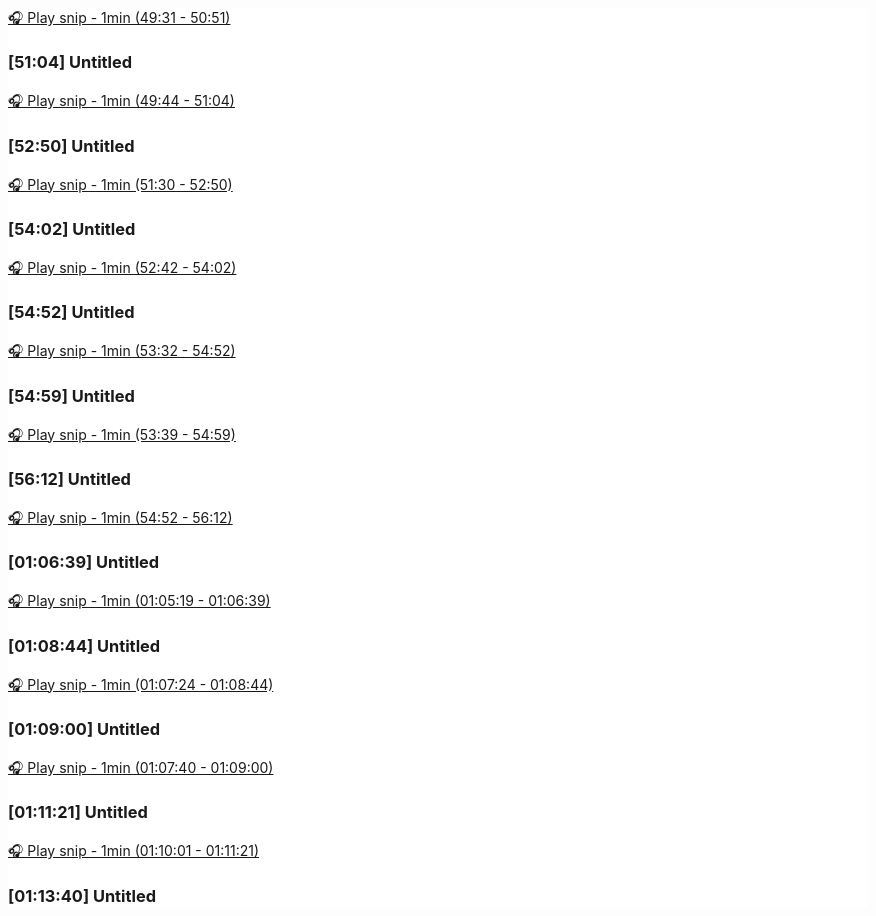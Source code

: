 [🎧 Play snip - 1min️ (49:31 - 50:51)](https://share.snipd.com/snip/77e45669-3d34-40ae-be1a-3df35f0d0378)
<audio controls> <source src="https://aphid.fireside.fm/d/1437767933/b25803c6-0112-476c-9dbf-3e0f961a0e9d/883375db-a767-4fce-9837-c8647ce43092.mp3#t=49:31,50:51"> </audio>
### [51:04] Untitled
[🎧 Play snip - 1min️ (49:44 - 51:04)](https://share.snipd.com/snip/b7309c87-30ec-4da0-a6b4-6b51b4ee9f88)
<audio controls> <source src="https://aphid.fireside.fm/d/1437767933/b25803c6-0112-476c-9dbf-3e0f961a0e9d/883375db-a767-4fce-9837-c8647ce43092.mp3#t=49:44,51:04"> </audio>
### [52:50] Untitled
[🎧 Play snip - 1min️ (51:30 - 52:50)](https://share.snipd.com/snip/8341f186-5a07-4cbb-8aa4-467ff09c28e1)
<audio controls> <source src="https://aphid.fireside.fm/d/1437767933/b25803c6-0112-476c-9dbf-3e0f961a0e9d/883375db-a767-4fce-9837-c8647ce43092.mp3#t=51:30,52:50"> </audio>
### [54:02] Untitled
[🎧 Play snip - 1min️ (52:42 - 54:02)](https://share.snipd.com/snip/c98ea404-723b-4d9e-a5f4-23279b292829)
<audio controls> <source src="https://aphid.fireside.fm/d/1437767933/b25803c6-0112-476c-9dbf-3e0f961a0e9d/883375db-a767-4fce-9837-c8647ce43092.mp3#t=52:42,54:02"> </audio>
### [54:52] Untitled
[🎧 Play snip - 1min️ (53:32 - 54:52)](https://share.snipd.com/snip/8c1c8798-f1c4-42a3-b782-2d1393763564)
<audio controls> <source src="https://aphid.fireside.fm/d/1437767933/b25803c6-0112-476c-9dbf-3e0f961a0e9d/883375db-a767-4fce-9837-c8647ce43092.mp3#t=53:32,54:52"> </audio>
### [54:59] Untitled
[🎧 Play snip - 1min️ (53:39 - 54:59)](https://share.snipd.com/snip/3c4f4809-de5d-46a9-a0bc-1a8318299620)
<audio controls> <source src="https://aphid.fireside.fm/d/1437767933/b25803c6-0112-476c-9dbf-3e0f961a0e9d/883375db-a767-4fce-9837-c8647ce43092.mp3#t=53:39,54:59"> </audio>
### [56:12] Untitled
[🎧 Play snip - 1min️ (54:52 - 56:12)](https://share.snipd.com/snip/abd76856-bdac-4d14-943e-5220a173e949)
<audio controls> <source src="https://aphid.fireside.fm/d/1437767933/b25803c6-0112-476c-9dbf-3e0f961a0e9d/883375db-a767-4fce-9837-c8647ce43092.mp3#t=54:52,56:12"> </audio>
### [01:06:39] Untitled
[🎧 Play snip - 1min️ (01:05:19 - 01:06:39)](https://share.snipd.com/snip/9a5deeb9-39b0-4865-8b94-55e7ebc2fee5)
<audio controls> <source src="https://aphid.fireside.fm/d/1437767933/b25803c6-0112-476c-9dbf-3e0f961a0e9d/883375db-a767-4fce-9837-c8647ce43092.mp3#t=01:05:19,01:06:39"> </audio>
### [01:08:44] Untitled
[🎧 Play snip - 1min️ (01:07:24 - 01:08:44)](https://share.snipd.com/snip/a8215dca-46ab-4c70-8bcf-c9ca00a249b6)
<audio controls> <source src="https://aphid.fireside.fm/d/1437767933/b25803c6-0112-476c-9dbf-3e0f961a0e9d/883375db-a767-4fce-9837-c8647ce43092.mp3#t=01:07:24,01:08:44"> </audio>
### [01:09:00] Untitled
[🎧 Play snip - 1min️ (01:07:40 - 01:09:00)](https://share.snipd.com/snip/287b3b37-422b-46de-81e0-51b4778b5eb1)
<audio controls> <source src="https://aphid.fireside.fm/d/1437767933/b25803c6-0112-476c-9dbf-3e0f961a0e9d/883375db-a767-4fce-9837-c8647ce43092.mp3#t=01:07:40,01:09:00"> </audio>
### [01:11:21] Untitled
[🎧 Play snip - 1min️ (01:10:01 - 01:11:21)](https://share.snipd.com/snip/1cc51276-8237-4f44-975b-e54695127f5b)
<audio controls> <source src="https://aphid.fireside.fm/d/1437767933/b25803c6-0112-476c-9dbf-3e0f961a0e9d/883375db-a767-4fce-9837-c8647ce43092.mp3#t=01:10:01,01:11:21"> </audio>
### [01:13:40] Untitled